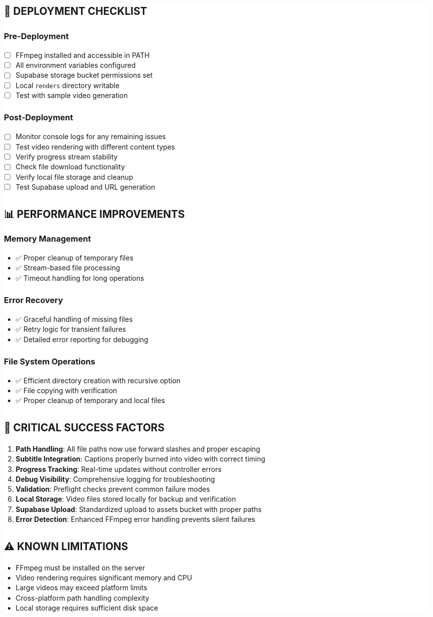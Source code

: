 ## 🚀 **DEPLOYMENT CHECKLIST**

### **Pre-Deployment**
- [ ] FFmpeg installed and accessible in PATH
- [ ] All environment variables configured
- [ ] Supabase storage bucket permissions set
- [ ] Local `renders` directory writable
- [ ] Test with sample video generation

### **Post-Deployment**
- [ ] Monitor console logs for any remaining issues
- [ ] Test video rendering with different content types
- [ ] Verify progress stream stability
- [ ] Check file download functionality
- [ ] Verify local file storage and cleanup
- [ ] Test Supabase upload and URL generation

## 📊 **PERFORMANCE IMPROVEMENTS**

### **Memory Management**
- ✅ Proper cleanup of temporary files
- ✅ Stream-based file processing
- ✅ Timeout handling for long operations

### **Error Recovery**
- ✅ Graceful handling of missing files
- ✅ Retry logic for transient failures
- ✅ Detailed error reporting for debugging

### **File System Operations**
- ✅ Efficient directory creation with recursive option
- ✅ File copying with verification
- ✅ Proper cleanup of temporary and local files

## 🎯 **CRITICAL SUCCESS FACTORS**

1. **Path Handling**: All file paths now use forward slashes and proper escaping
2. **Subtitle Integration**: Captions properly burned into video with correct timing
3. **Progress Tracking**: Real-time updates without controller errors
4. **Debug Visibility**: Comprehensive logging for troubleshooting
5. **Validation**: Preflight checks prevent common failure modes
6. **Local Storage**: Video files stored locally for backup and verification
7. **Supabase Upload**: Standardized upload to assets bucket with proper paths
8. **Error Detection**: Enhanced FFmpeg error handling prevents silent failures

## ⚠️ **KNOWN LIMITATIONS**

- FFmpeg must be installed on the server
- Video rendering requires significant memory and CPU
- Large videos may exceed platform limits
- Cross-platform path handling complexity
- Local storage requires sufficient disk space
